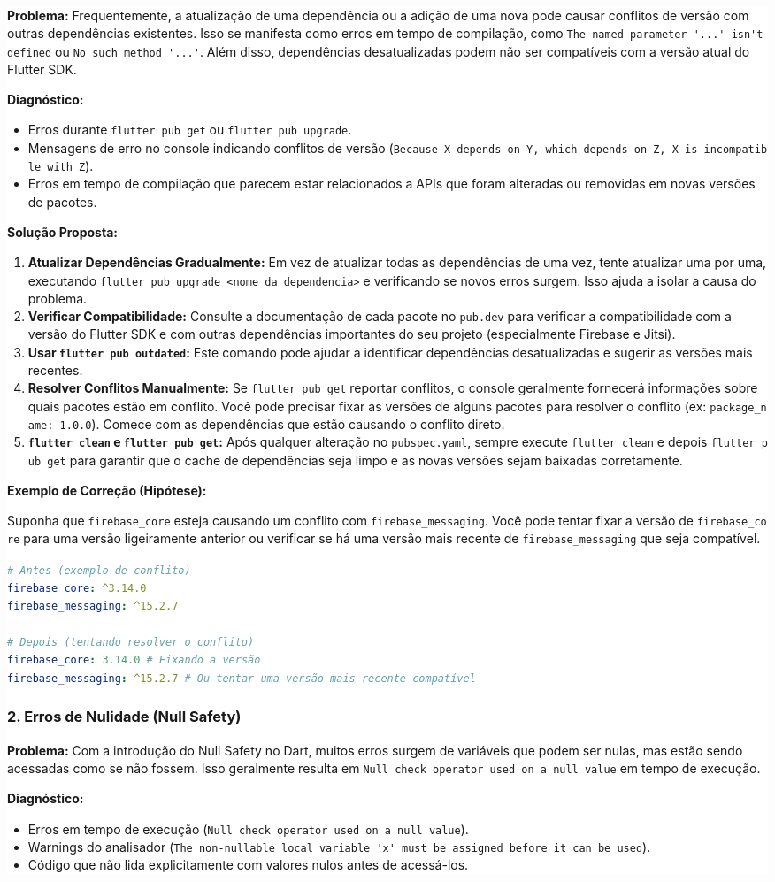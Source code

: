 **Problema:** Frequentemente, a atualização de uma dependência ou a adição de uma nova pode causar conflitos de versão com outras dependências existentes. Isso se manifesta como erros em tempo de compilação, como `The named parameter '...' isn't defined` ou `No such method '...'`. Além disso, dependências desatualizadas podem não ser compatíveis com a versão atual do Flutter SDK.

**Diagnóstico:**
*   Erros durante `flutter pub get` ou `flutter pub upgrade`.
*   Mensagens de erro no console indicando conflitos de versão (`Because X depends on Y, which depends on Z, X is incompatible with Z`).
*   Erros em tempo de compilação que parecem estar relacionados a APIs que foram alteradas ou removidas em novas versões de pacotes.

**Solução Proposta:**

1.  **Atualizar Dependências Gradualmente:** Em vez de atualizar todas as dependências de uma vez, tente atualizar uma por uma, executando `flutter pub upgrade <nome_da_dependencia>` e verificando se novos erros surgem. Isso ajuda a isolar a causa do problema.
2.  **Verificar Compatibilidade:** Consulte a documentação de cada pacote no `pub.dev` para verificar a compatibilidade com a versão do Flutter SDK e com outras dependências importantes do seu projeto (especialmente Firebase e Jitsi).
3.  **Usar `flutter pub outdated`:** Este comando pode ajudar a identificar dependências desatualizadas e sugerir as versões mais recentes.
4.  **Resolver Conflitos Manualmente:** Se `flutter pub get` reportar conflitos, o console geralmente fornecerá informações sobre quais pacotes estão em conflito. Você pode precisar fixar as versões de alguns pacotes para resolver o conflito (ex: `package_name: 1.0.0`). Comece com as dependências que estão causando o conflito direto.
5.  **`flutter clean` e `flutter pub get`:** Após qualquer alteração no `pubspec.yaml`, sempre execute `flutter clean` e depois `flutter pub get` para garantir que o cache de dependências seja limpo e as novas versões sejam baixadas corretamente.

**Exemplo de Correção (Hipótese):**

Suponha que `firebase_core` esteja causando um conflito com `firebase_messaging`. Você pode tentar fixar a versão de `firebase_core` para uma versão ligeiramente anterior ou verificar se há uma versão mais recente de `firebase_messaging` que seja compatível.

```yaml
# Antes (exemplo de conflito)
firebase_core: ^3.14.0
firebase_messaging: ^15.2.7

# Depois (tentando resolver o conflito)
firebase_core: 3.14.0 # Fixando a versão
firebase_messaging: ^15.2.7 # Ou tentar uma versão mais recente compatível
```

### 2. Erros de Nulidade (Null Safety)

**Problema:** Com a introdução do Null Safety no Dart, muitos erros surgem de variáveis que podem ser nulas, mas estão sendo acessadas como se não fossem. Isso geralmente resulta em `Null check operator used on a null value` em tempo de execução.

**Diagnóstico:**
*   Erros em tempo de execução (`Null check operator used on a null value`).
*   Warnings do analisador (`The non-nullable local variable 'x' must be assigned before it can be used`).
*   Código que não lida explicitamente com valores nulos antes de acessá-los.
